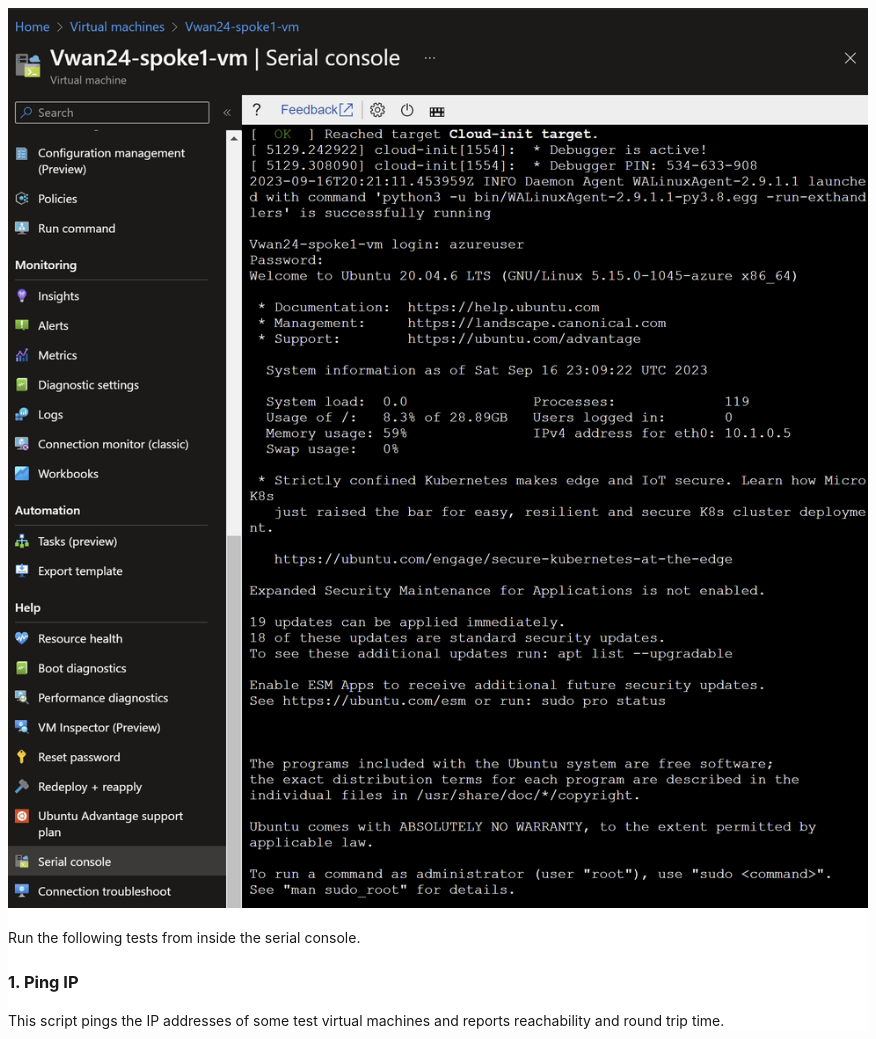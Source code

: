 ![Vwan24-spoke1-vm](../../images/demos/vwan24-spoke1-vm.png)

Run the following tests from inside the serial console.

### 1. Ping IP

This script pings the IP addresses of some test virtual machines and reports reachability and round trip time.
